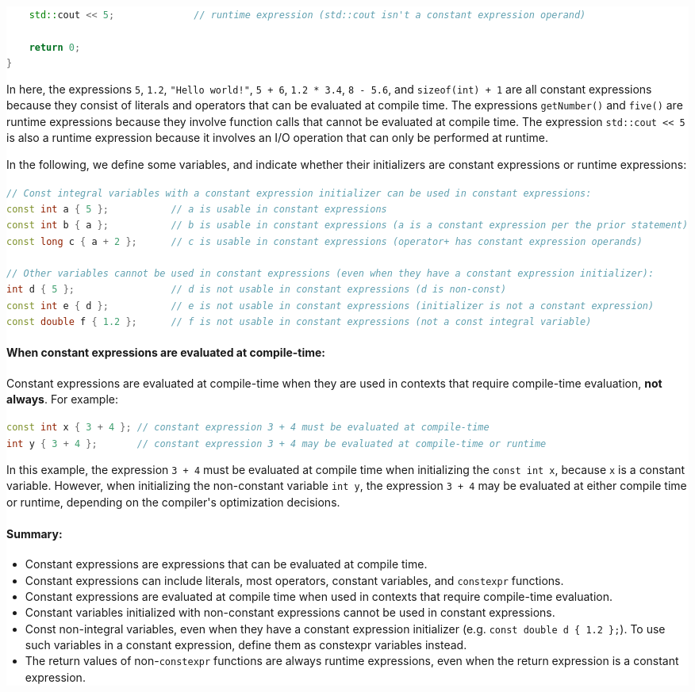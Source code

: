```cpp
    std::cout << 5;              // runtime expression (std::cout isn't a constant expression operand)

    return 0;
}
```
In here, the expressions `5`, `1.2`, `"Hello world!"`, `5 + 6`, `1.2 * 3.4`, `8 - 5.6`, and `sizeof(int) + 1` are all constant expressions because they consist of literals and operators that can be evaluated at compile time. The expressions `getNumber()` and `five()` are runtime expressions because they involve function calls that cannot be evaluated at compile time. The expression `std::cout << 5` is also a runtime expression because it involves an I/O operation that can only be performed at runtime.

In the following, we define some variables, and indicate whether their initializers are constant expressions or runtime expressions:
```cpp
// Const integral variables with a constant expression initializer can be used in constant expressions:
const int a { 5 };           // a is usable in constant expressions
const int b { a };           // b is usable in constant expressions (a is a constant expression per the prior statement)
const long c { a + 2 };      // c is usable in constant expressions (operator+ has constant expression operands)

// Other variables cannot be used in constant expressions (even when they have a constant expression initializer):
int d { 5 };                 // d is not usable in constant expressions (d is non-const)
const int e { d };           // e is not usable in constant expressions (initializer is not a constant expression)
const double f { 1.2 };      // f is not usable in constant expressions (not a const integral variable)
```

#### When constant expressions are evaluated at compile-time:
Constant expressions are evaluated at compile-time when they are used in contexts that require compile-time evaluation, **not always**. For example:
```cpp
const int x { 3 + 4 }; // constant expression 3 + 4 must be evaluated at compile-time
int y { 3 + 4 };       // constant expression 3 + 4 may be evaluated at compile-time or runtime
```
In this example, the expression `3 + 4` must be evaluated at compile time when initializing the `const int x`, because `x` is a constant variable. However, when initializing the non-constant variable `int y`, the expression `3 + 4` may be evaluated at either compile time or runtime, depending on the compiler's optimization decisions.

#### Summary:
- Constant expressions are expressions that can be evaluated at compile time.
- Constant expressions can include literals, most operators, constant variables, and `constexpr` functions.
- Constant expressions are evaluated at compile time when used in contexts that require compile-time evaluation.
- Constant variables initialized with non-constant expressions cannot be used in constant expressions.
- Const non-integral variables, even when they have a constant expression initializer (e.g. `const double d { 1.2 };`). To use such variables in a constant expression, define them as constexpr variables instead.
- The return values of non-`constexpr` functions are always runtime expressions, even when the return expression is a constant expression.
